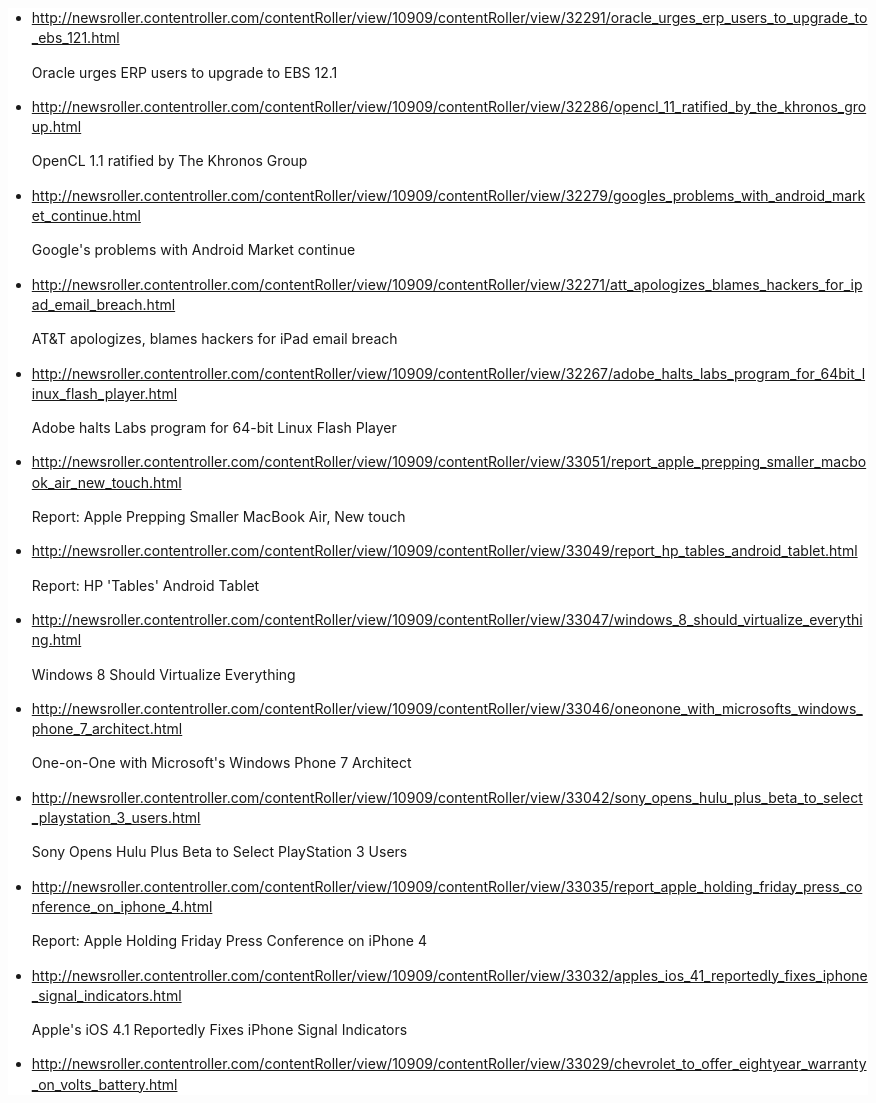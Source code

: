 * <http://newsroller.contentroller.com/contentRoller/view/10909/contentRoller/view/32291/oracle_urges_erp_users_to_upgrade_to_ebs_121.html>
	
	Oracle urges ERP users to upgrade to EBS 12.1
	
* <http://newsroller.contentroller.com/contentRoller/view/10909/contentRoller/view/32286/opencl_11_ratified_by_the_khronos_group.html>
	
	OpenCL 1.1 ratified by The Khronos Group
	
* <http://newsroller.contentroller.com/contentRoller/view/10909/contentRoller/view/32279/googles_problems_with_android_market_continue.html>
	
	Google's problems with Android Market continue
	
* <http://newsroller.contentroller.com/contentRoller/view/10909/contentRoller/view/32271/att_apologizes_blames_hackers_for_ipad_email_breach.html>
	
	AT&T apologizes, blames hackers for iPad email breach
	
* <http://newsroller.contentroller.com/contentRoller/view/10909/contentRoller/view/32267/adobe_halts_labs_program_for_64bit_linux_flash_player.html>
	
	Adobe halts Labs program for 64-bit Linux Flash Player
	

* <http://newsroller.contentroller.com/contentRoller/view/10909/contentRoller/view/33051/report_apple_prepping_smaller_macbook_air_new_touch.html>
	
	Report: Apple Prepping Smaller MacBook Air, New touch
	
* <http://newsroller.contentroller.com/contentRoller/view/10909/contentRoller/view/33049/report_hp_tables_android_tablet.html>
	
	Report: HP 'Tables' Android Tablet
	
* <http://newsroller.contentroller.com/contentRoller/view/10909/contentRoller/view/33047/windows_8_should_virtualize_everything.html>
	
	Windows 8 Should Virtualize Everything
	
* <http://newsroller.contentroller.com/contentRoller/view/10909/contentRoller/view/33046/oneonone_with_microsofts_windows_phone_7_architect.html>
	
	One-on-One with Microsoft's Windows Phone 7 Architect
	
* <http://newsroller.contentroller.com/contentRoller/view/10909/contentRoller/view/33042/sony_opens_hulu_plus_beta_to_select_playstation_3_users.html>
	
	Sony Opens Hulu Plus Beta to Select PlayStation 3 Users
	
* <http://newsroller.contentroller.com/contentRoller/view/10909/contentRoller/view/33035/report_apple_holding_friday_press_conference_on_iphone_4.html>
	
	Report: Apple Holding Friday Press Conference on iPhone 4
	
* <http://newsroller.contentroller.com/contentRoller/view/10909/contentRoller/view/33032/apples_ios_41_reportedly_fixes_iphone_signal_indicators.html>
	
	Apple's iOS 4.1 Reportedly Fixes iPhone Signal Indicators
	
* <http://newsroller.contentroller.com/contentRoller/view/10909/contentRoller/view/33029/chevrolet_to_offer_eightyear_warranty_on_volts_battery.html>
	